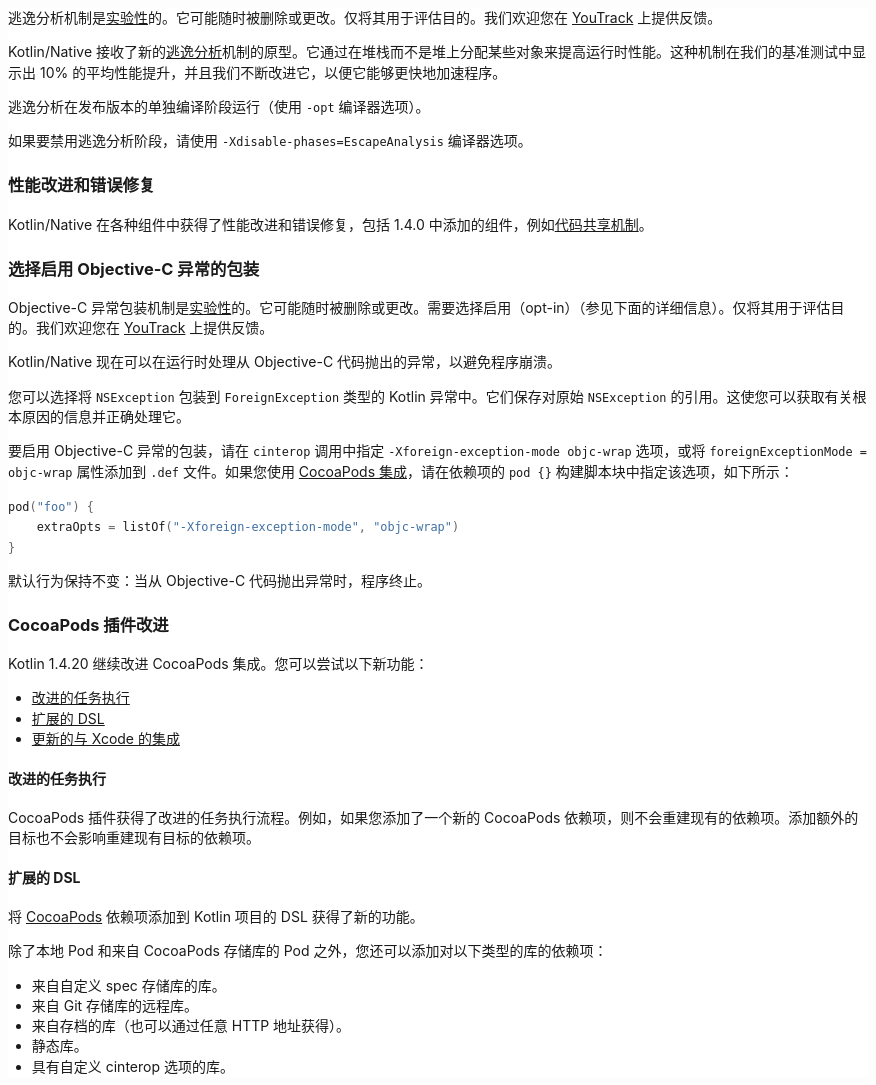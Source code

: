 逃逸分析机制是[实验性](components-stability.md)的。它可能随时被删除或更改。仅将其用于评估目的。我们欢迎您在 [YouTrack](https://youtrack.jetbrains.com/issues/KT) 上提供反馈。

Kotlin/Native 接收了新的[逃逸分析](https://en.wikipedia.org/wiki/Escape_analysis)机制的原型。它通过在堆栈而不是堆上分配某些对象来提高运行时性能。这种机制在我们的基准测试中显示出 10% 的平均性能提升，并且我们不断改进它，以便它能够更快地加速程序。

逃逸分析在发布版本的单独编译阶段运行（使用 `-opt` 编译器选项）。

如果要禁用逃逸分析阶段，请使用 `-Xdisable-phases=EscapeAnalysis` 编译器选项。

### 性能改进和错误修复

Kotlin/Native 在各种组件中获得了性能改进和错误修复，包括 1.4.0 中添加的组件，例如[代码共享机制](multiplatform-share-on-platforms.md#share-code-on-similar-platforms)。

### 选择启用 Objective-C 异常的包装

Objective-C 异常包装机制是[实验性](components-stability.md)的。它可能随时被删除或更改。需要选择启用（opt-in）（参见下面的详细信息）。仅将其用于评估目的。我们欢迎您在 [YouTrack](https://youtrack.jetbrains.com/issues/KT) 上提供反馈。

Kotlin/Native 现在可以在运行时处理从 Objective-C 代码抛出的异常，以避免程序崩溃。

您可以选择将 `NSException` 包装到 `ForeignException` 类型的 Kotlin 异常中。它们保存对原始 `NSException` 的引用。这使您可以获取有关根本原因的信息并正确处理它。

要启用 Objective-C 异常的包装，请在 `cinterop` 调用中指定 `-Xforeign-exception-mode objc-wrap` 选项，或将 `foreignExceptionMode = objc-wrap` 属性添加到 `.def` 文件。如果您使用 [CocoaPods 集成](native-cocoapods.md)，请在依赖项的 `pod {}` 构建脚本块中指定该选项，如下所示：

```kotlin
pod("foo") {
    extraOpts = listOf("-Xforeign-exception-mode", "objc-wrap")
}
```

默认行为保持不变：当从 Objective-C 代码抛出异常时，程序终止。

### CocoaPods 插件改进

Kotlin 1.4.20 继续改进 CocoaPods 集成。您可以尝试以下新功能：

- [改进的任务执行](#improved-task-execution)
- [扩展的 DSL](#extended-dsl)
- [更新的与 Xcode 的集成](#updated-integration-with-xcode)

#### 改进的任务执行

CocoaPods 插件获得了改进的任务执行流程。例如，如果您添加了一个新的 CocoaPods 依赖项，则不会重建现有的依赖项。添加额外的目标也不会影响重建现有目标的依赖项。

#### 扩展的 DSL

将 [CocoaPods](native-cocoapods.md) 依赖项添加到 Kotlin 项目的 DSL 获得了新的功能。

除了本地 Pod 和来自 CocoaPods 存储库的 Pod 之外，您还可以添加对以下类型的库的依赖项：
* 来自自定义 spec 存储库的库。
* 来自 Git 存储库的远程库。
* 来自存档的库（也可以通过任意 HTTP 地址获得）。
* 静态库。
* 具有自定义 cinterop 选项的库。
